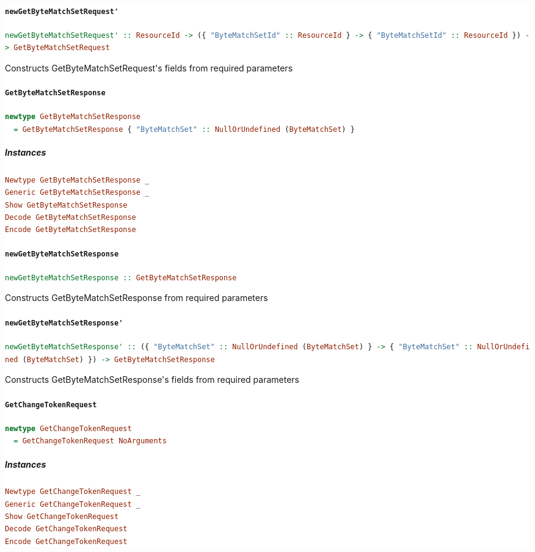#### `newGetByteMatchSetRequest'`

``` purescript
newGetByteMatchSetRequest' :: ResourceId -> ({ "ByteMatchSetId" :: ResourceId } -> { "ByteMatchSetId" :: ResourceId }) -> GetByteMatchSetRequest
```

Constructs GetByteMatchSetRequest's fields from required parameters

#### `GetByteMatchSetResponse`

``` purescript
newtype GetByteMatchSetResponse
  = GetByteMatchSetResponse { "ByteMatchSet" :: NullOrUndefined (ByteMatchSet) }
```

##### Instances
``` purescript
Newtype GetByteMatchSetResponse _
Generic GetByteMatchSetResponse _
Show GetByteMatchSetResponse
Decode GetByteMatchSetResponse
Encode GetByteMatchSetResponse
```

#### `newGetByteMatchSetResponse`

``` purescript
newGetByteMatchSetResponse :: GetByteMatchSetResponse
```

Constructs GetByteMatchSetResponse from required parameters

#### `newGetByteMatchSetResponse'`

``` purescript
newGetByteMatchSetResponse' :: ({ "ByteMatchSet" :: NullOrUndefined (ByteMatchSet) } -> { "ByteMatchSet" :: NullOrUndefined (ByteMatchSet) }) -> GetByteMatchSetResponse
```

Constructs GetByteMatchSetResponse's fields from required parameters

#### `GetChangeTokenRequest`

``` purescript
newtype GetChangeTokenRequest
  = GetChangeTokenRequest NoArguments
```

##### Instances
``` purescript
Newtype GetChangeTokenRequest _
Generic GetChangeTokenRequest _
Show GetChangeTokenRequest
Decode GetChangeTokenRequest
Encode GetChangeTokenRequest
```
